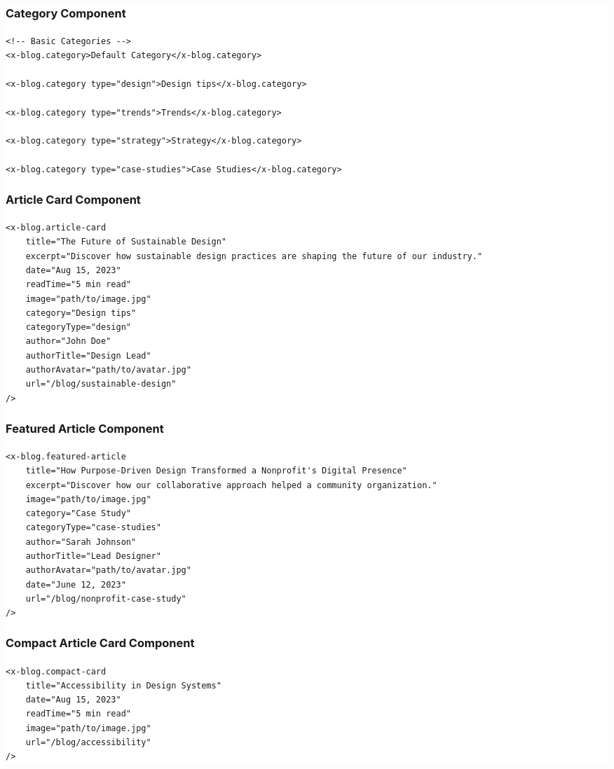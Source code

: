 ### Category Component

```blade
<!-- Basic Categories -->
<x-blog.category>Default Category</x-blog.category>

<x-blog.category type="design">Design tips</x-blog.category>

<x-blog.category type="trends">Trends</x-blog.category>

<x-blog.category type="strategy">Strategy</x-blog.category>

<x-blog.category type="case-studies">Case Studies</x-blog.category>
```

### Article Card Component

```blade
<x-blog.article-card 
    title="The Future of Sustainable Design"
    excerpt="Discover how sustainable design practices are shaping the future of our industry."
    date="Aug 15, 2023"
    readTime="5 min read"
    image="path/to/image.jpg"
    category="Design tips"
    categoryType="design"
    author="John Doe"
    authorTitle="Design Lead"
    authorAvatar="path/to/avatar.jpg"
    url="/blog/sustainable-design"
/>
```

### Featured Article Component

```blade
<x-blog.featured-article 
    title="How Purpose-Driven Design Transformed a Nonprofit's Digital Presence"
    excerpt="Discover how our collaborative approach helped a community organization."
    image="path/to/image.jpg"
    category="Case Study"
    categoryType="case-studies"
    author="Sarah Johnson"
    authorTitle="Lead Designer"
    authorAvatar="path/to/avatar.jpg"
    date="June 12, 2023"
    url="/blog/nonprofit-case-study"
/>
```

### Compact Article Card Component

```blade
<x-blog.compact-card 
    title="Accessibility in Design Systems"
    date="Aug 15, 2023"
    readTime="5 min read"
    image="path/to/image.jpg"
    url="/blog/accessibility"
/>
```
